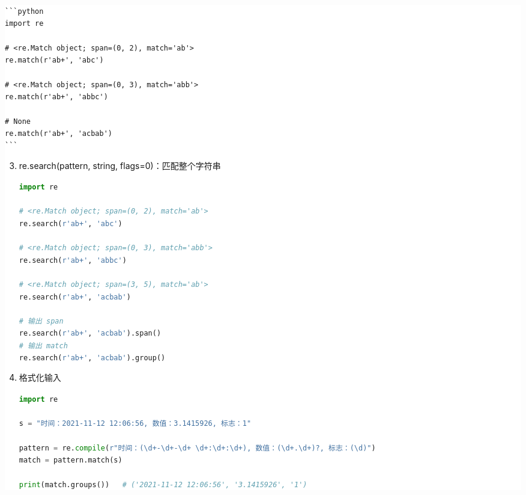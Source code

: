     ```python
    import re

    # <re.Match object; span=(0, 2), match='ab'>
    re.match(r'ab+', 'abc')

    # <re.Match object; span=(0, 3), match='abb'>
    re.match(r'ab+', 'abbc')

    # None
    re.match(r'ab+', 'acbab')
    ```

3. re.search(pattern, string, flags=0)：匹配整个字符串

    ```python
    import re

    # <re.Match object; span=(0, 2), match='ab'>
    re.search(r'ab+', 'abc')

    # <re.Match object; span=(0, 3), match='abb'>
    re.search(r'ab+', 'abbc')

    # <re.Match object; span=(3, 5), match='ab'>
    re.search(r'ab+', 'acbab')

    # 输出 span
    re.search(r'ab+', 'acbab').span()
    # 输出 match
    re.search(r'ab+', 'acbab').group()

    ```

4. 格式化输入

    ```python
    import re

    s = "时间：2021-11-12 12:06:56, 数值：3.1415926, 标志：1"

    pattern = re.compile(r"时间：(\d+-\d+-\d+ \d+:\d+:\d+), 数值：(\d+.\d+)?, 标志：(\d)")
    match = pattern.match(s)

    print(match.groups())   # ('2021-11-12 12:06:56', '3.1415926', '1')
